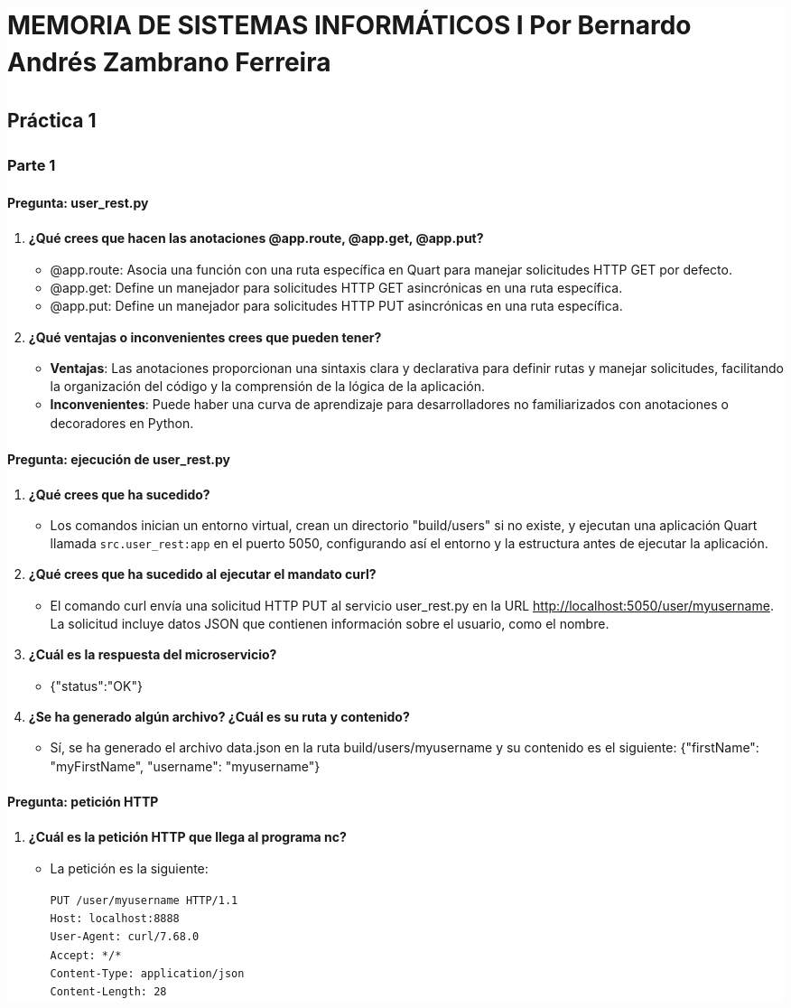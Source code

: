 # MEMORIA DE SISTEMAS INFORMÁTICOS I Por Bernardo Andrés Zambrano Ferreira

## Práctica 1

### Parte 1

#### Pregunta: user_rest.py

1. **¿Qué crees que hacen las anotaciones @app.route, @app.get, @app.put?**
   - @app.route: Asocia una función con una ruta específica en Quart para manejar solicitudes HTTP GET por defecto.
   - @app.get: Define un manejador para solicitudes HTTP GET asincrónicas en una ruta específica.
   - @app.put: Define un manejador para solicitudes HTTP PUT asincrónicas en una ruta específica.

2. **¿Qué ventajas o inconvenientes crees que pueden tener?**
   - **Ventajas**: Las anotaciones proporcionan una sintaxis clara y declarativa para definir rutas y manejar solicitudes, facilitando la organización del código y la comprensión de la lógica de la aplicación.
   - **Inconvenientes**: Puede haber una curva de aprendizaje para desarrolladores no familiarizados con anotaciones o decoradores en Python.

#### Pregunta: ejecución de user_rest.py

1. **¿Qué crees que ha sucedido?**
   - Los comandos inician un entorno virtual, crean un directorio "build/users" si no existe, y ejecutan una aplicación Quart llamada `src.user_rest:app` en el puerto 5050, configurando así el entorno y la estructura antes de ejecutar la aplicación.

2. **¿Qué crees que ha sucedido al ejecutar el mandato curl?**
   - El comando curl envía una solicitud HTTP PUT al servicio user_rest.py en la URL <http://localhost:5050/user/myusername>. La solicitud incluye datos JSON que contienen información sobre el usuario, como el nombre.

3. **¿Cuál es la respuesta del microservicio?**
   - {"status":"OK"}

4. **¿Se ha generado algún archivo? ¿Cuál es su ruta y contenido?**
   - Sí, se ha generado el archivo data.json en la ruta build/users/myusername y su contenido es el siguiente: {"firstName": "myFirstName", "username": "myusername"}

#### Pregunta: petición HTTP

1. **¿Cuál es la petición HTTP que llega al programa nc?**
   - La petición es la siguiente:

     ```
     PUT /user/myusername HTTP/1.1
     Host: localhost:8888
     User-Agent: curl/7.68.0
     Accept: */*
     Content-Type: application/json
     Content-Length: 28
     ```
